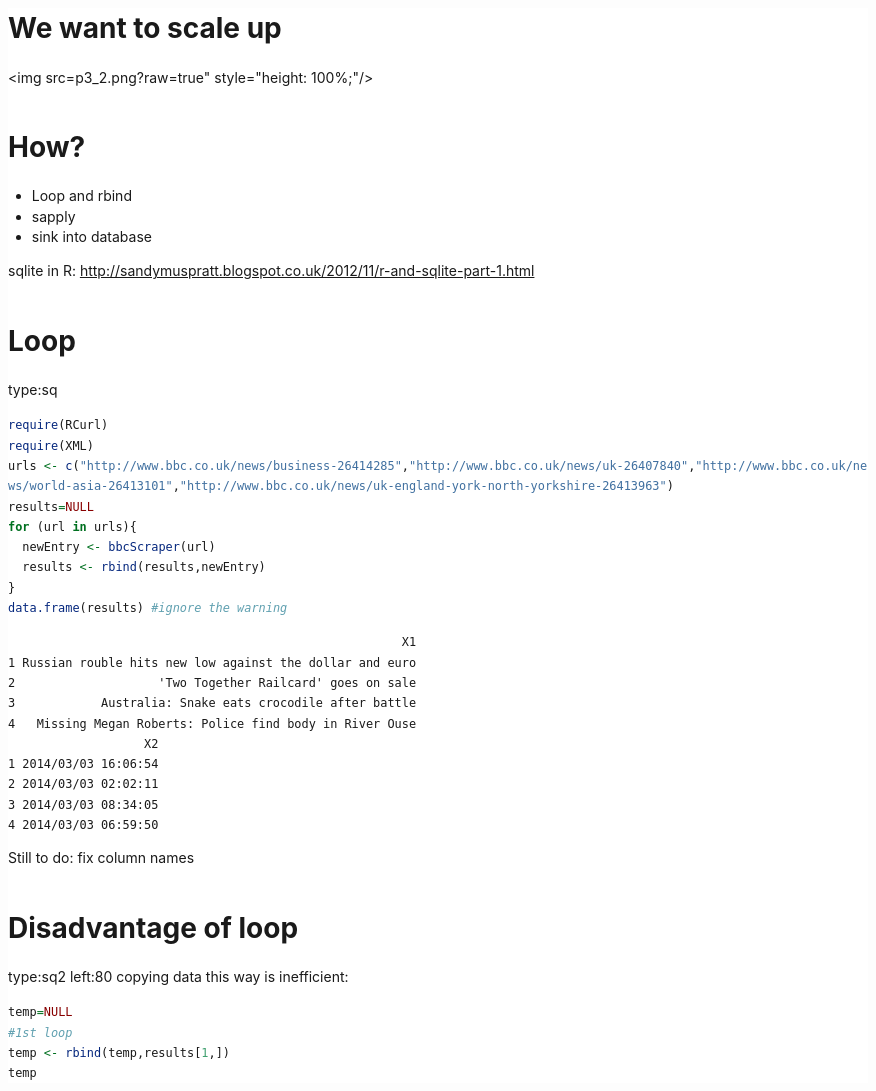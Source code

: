 We want to scale up
======================
<img src=p3_2.png?raw=true" style="height: 100%;"/>




How?
============

- Loop and rbind
- sapply
- sink into database

sqlite in R: http://sandymuspratt.blogspot.co.uk/2012/11/r-and-sqlite-part-1.html

Loop
==============
type:sq

```r
require(RCurl)
require(XML)
urls <- c("http://www.bbc.co.uk/news/business-26414285","http://www.bbc.co.uk/news/uk-26407840","http://www.bbc.co.uk/news/world-asia-26413101","http://www.bbc.co.uk/news/uk-england-york-north-yorkshire-26413963")
results=NULL
for (url in urls){
  newEntry <- bbcScraper(url)
  results <- rbind(results,newEntry)
}
data.frame(results) #ignore the warning
```

```
                                                       X1
1 Russian rouble hits new low against the dollar and euro
2                    'Two Together Railcard' goes on sale
3            Australia: Snake eats crocodile after battle
4   Missing Megan Roberts: Police find body in River Ouse
                   X2
1 2014/03/03 16:06:54
2 2014/03/03 02:02:11
3 2014/03/03 08:34:05
4 2014/03/03 06:59:50
```
Still to do: fix column names

Disadvantage of loop
=====================
type:sq2
left:80
copying data this way is inefficient:

```r
temp=NULL
#1st loop
temp <- rbind(temp,results[1,])
temp
```
